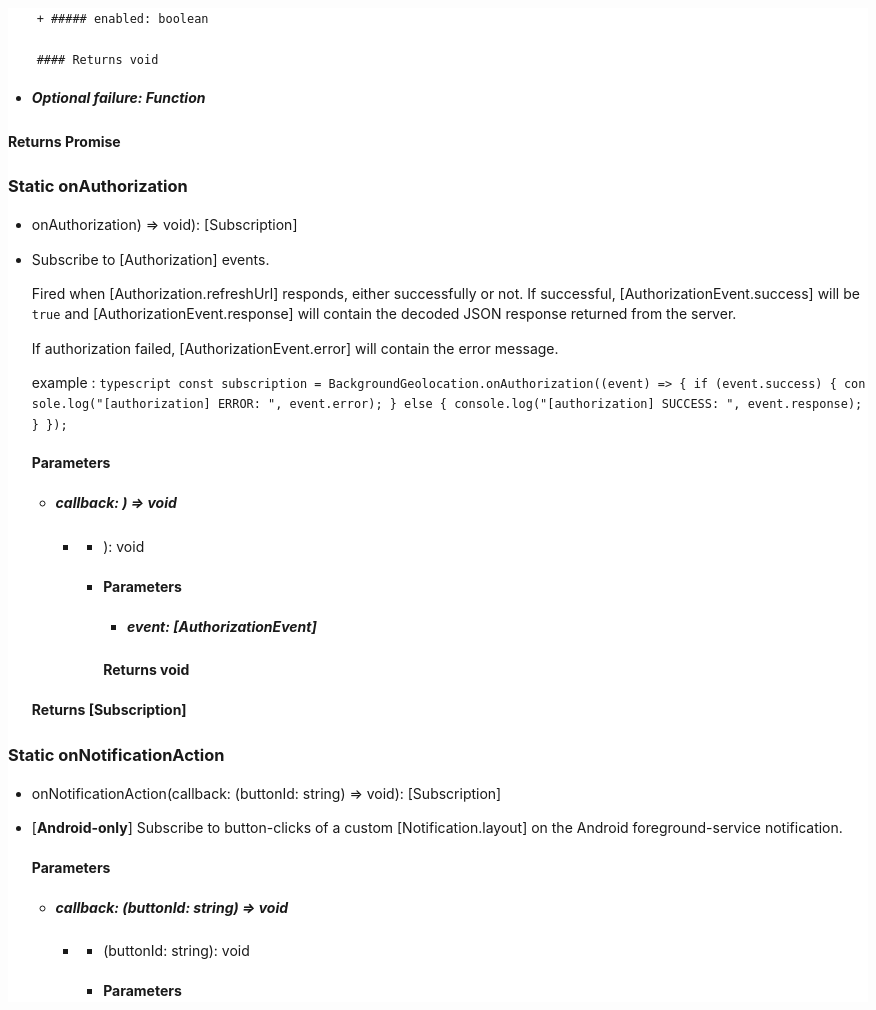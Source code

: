         + ##### enabled: boolean

        #### Returns void
  + ##### Optional failure: Function

  #### Returns Promise<boolean>

### Static onAuthorization

* onAuthorization) => void): [Subscription]

* Subscribe to [Authorization] events.

  Fired when [Authorization.refreshUrl] responds, either successfully or not. If successful, [AuthorizationEvent.success] will be `true` and [AuthorizationEvent.response] will
  contain the decoded JSON response returned from the server.

  If authorization failed, [AuthorizationEvent.error] will contain the error message.

  example
  :   ```typescript
      const subscription = BackgroundGeolocation.onAuthorization((event) => {
        if (event.success) {
          console.log("[authorization] ERROR: ", event.error);
        } else {
          console.log("[authorization] SUCCESS: ", event.response);
        }
      });
      ```

  #### Parameters

  + ##### callback: ) => void

    - * ): void
      * #### Parameters

        + ##### event: [AuthorizationEvent]

        #### Returns void

  #### Returns [Subscription]

### Static onNotificationAction

* onNotificationAction(callback: (buttonId: string) => void): [Subscription]

* [**Android-only**] Subscribe to button-clicks of a custom [Notification.layout] on the Android foreground-service notification.

  #### Parameters

  + ##### callback: (buttonId: string) => void

    - * (buttonId: string): void
      * #### Parameters
